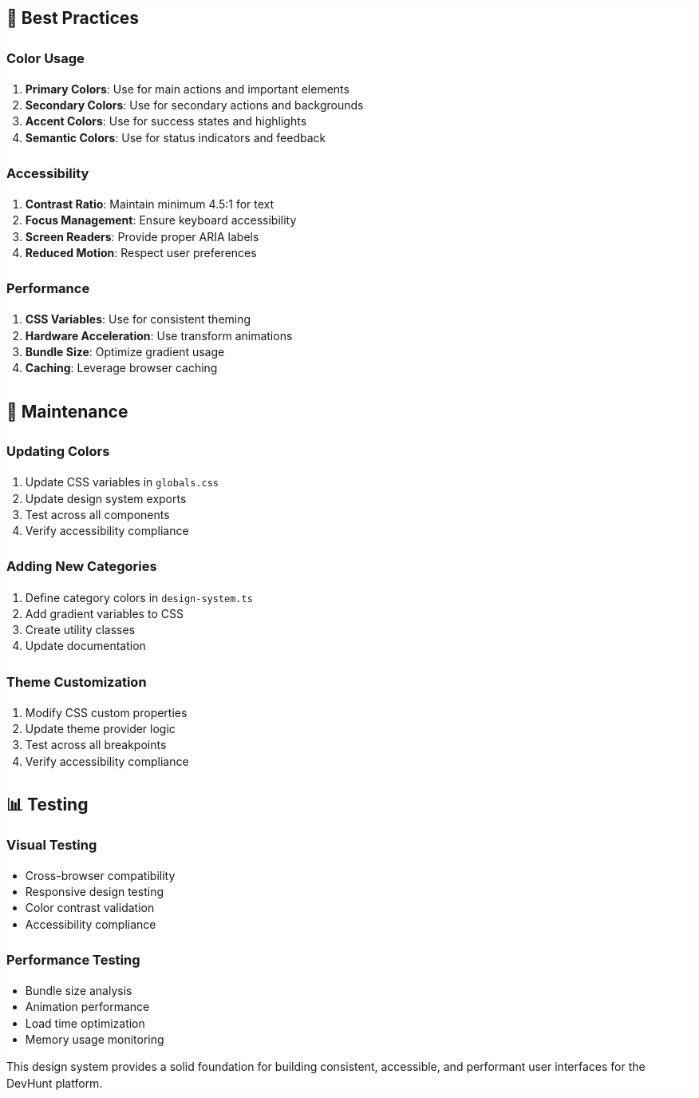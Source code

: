 ## 🎯 Best Practices

### Color Usage
1. **Primary Colors**: Use for main actions and important elements
2. **Secondary Colors**: Use for secondary actions and backgrounds
3. **Accent Colors**: Use for success states and highlights
4. **Semantic Colors**: Use for status indicators and feedback

### Accessibility
1. **Contrast Ratio**: Maintain minimum 4.5:1 for text
2. **Focus Management**: Ensure keyboard accessibility
3. **Screen Readers**: Provide proper ARIA labels
4. **Reduced Motion**: Respect user preferences

### Performance
1. **CSS Variables**: Use for consistent theming
2. **Hardware Acceleration**: Use transform animations
3. **Bundle Size**: Optimize gradient usage
4. **Caching**: Leverage browser caching

## 🔧 Maintenance

### Updating Colors
1. Update CSS variables in `globals.css`
2. Update design system exports
3. Test across all components
4. Verify accessibility compliance

### Adding New Categories
1. Define category colors in `design-system.ts`
2. Add gradient variables to CSS
3. Create utility classes
4. Update documentation

### Theme Customization
1. Modify CSS custom properties
2. Update theme provider logic
3. Test across all breakpoints
4. Verify accessibility compliance

## 📊 Testing

### Visual Testing
- Cross-browser compatibility
- Responsive design testing
- Color contrast validation
- Accessibility compliance

### Performance Testing
- Bundle size analysis
- Animation performance
- Load time optimization
- Memory usage monitoring

This design system provides a solid foundation for building consistent, accessible, and performant user interfaces for the DevHunt platform.